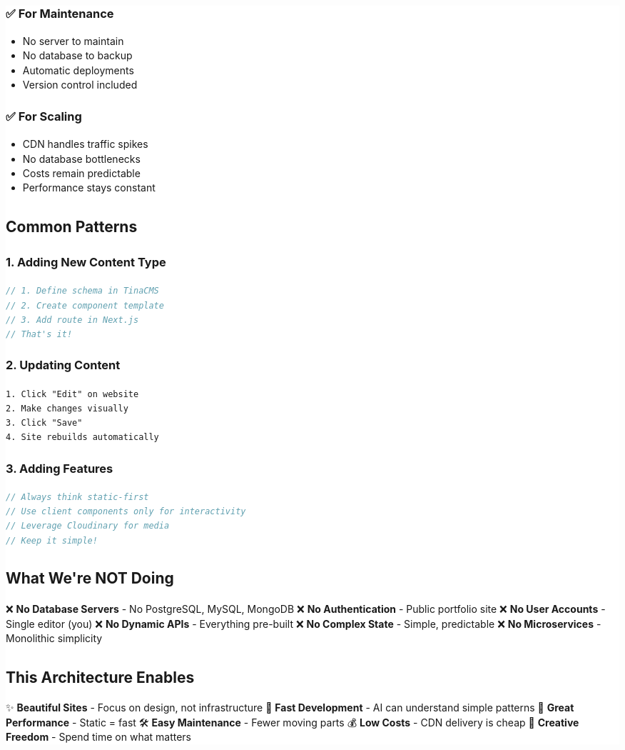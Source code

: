 ### ✅ **For Maintenance**
- No server to maintain
- No database to backup
- Automatic deployments
- Version control included

### ✅ **For Scaling**
- CDN handles traffic spikes
- No database bottlenecks
- Costs remain predictable
- Performance stays constant

## Common Patterns

### 1. **Adding New Content Type**
```typescript
// 1. Define schema in TinaCMS
// 2. Create component template
// 3. Add route in Next.js
// That's it!
```

### 2. **Updating Content**
```
1. Click "Edit" on website
2. Make changes visually
3. Click "Save"
4. Site rebuilds automatically
```

### 3. **Adding Features**
```typescript
// Always think static-first
// Use client components only for interactivity
// Leverage Cloudinary for media
// Keep it simple!
```

## What We're NOT Doing

❌ **No Database Servers** - No PostgreSQL, MySQL, MongoDB
❌ **No Authentication** - Public portfolio site
❌ **No User Accounts** - Single editor (you)
❌ **No Dynamic APIs** - Everything pre-built
❌ **No Complex State** - Simple, predictable
❌ **No Microservices** - Monolithic simplicity

## This Architecture Enables

✨ **Beautiful Sites** - Focus on design, not infrastructure
🚀 **Fast Development** - AI can understand simple patterns
📱 **Great Performance** - Static = fast
🛠️ **Easy Maintenance** - Fewer moving parts
💰 **Low Costs** - CDN delivery is cheap
🎨 **Creative Freedom** - Spend time on what matters